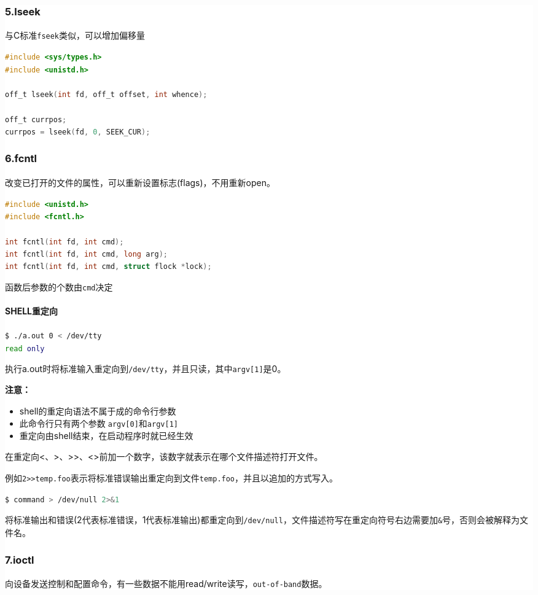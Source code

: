 ### 5.lseek

与C标准`fseek`类似，可以增加偏移量

```c
#include <sys/types.h>
#include <unistd.h>

off_t lseek(int fd, off_t offset, int whence);

off_t currpos;
currpos = lseek(fd, 0, SEEK_CUR);
```

### 6.fcntl

改变已打开的文件的属性，可以重新设置标志(flags)，不用重新open。

```c
#include <unistd.h>
#include <fcntl.h>

int fcntl(int fd, int cmd);
int fcntl(int fd, int cmd, long arg);
int fcntl(int fd, int cmd, struct flock *lock);
```

函数后参数的个数由`cmd`决定



#### SHELL重定向

```bash
$ ./a.out 0 < /dev/tty
read only
```

执行a.out时将标准输入重定向到`/dev/tty`，并且只读，其中`argv[1]`是0。

**注意：**

* shell的重定向语法不属于成的命令行参数
* 此命令行只有两个参数 `argv[0]`和`argv[1]`
* 重定向由shell结束，在启动程序时就已经生效

在重定向<、>、>>、<>前加一个数字，该数字就表示在哪个文件描述符打开文件。

例如`2>>temp.foo`表示将标准错误输出重定向到文件`temp.foo`，并且以追加的方式写入。

```bash
$ command > /dev/null 2>&1
```

将标准输出和错误(2代表标准错误，1代表标准输出)都重定向到`/dev/null`，文件描述符写在重定向符号右边需要加`&`号，否则会被解释为文件名。

### 7.ioctl

向设备发送控制和配置命令，有一些数据不能用read/write读写，`out-of-band`数据。

